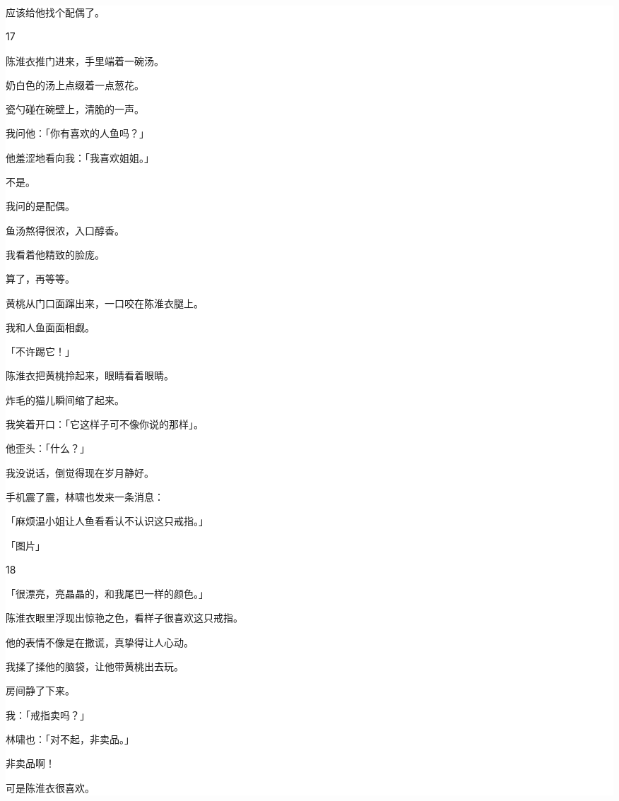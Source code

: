 应该给他找个配偶了。

17

陈淮衣推门进来，手里端着一碗汤。

奶白色的汤上点缀着一点葱花。

瓷勺碰在碗壁上，清脆的一声。

我问他：「你有喜欢的人鱼吗？」

他羞涩地看向我：「我喜欢姐姐。」

不是。

我问的是配偶。

鱼汤熬得很浓，入口醇香。

我看着他精致的脸庞。

算了，再等等。

黄桃从门口面蹿出来，一口咬在陈淮衣腿上。

我和人鱼面面相觑。

「不许踢它！」

陈淮衣把黄桃拎起来，眼睛看着眼睛。

炸毛的猫儿瞬间缩了起来。

我笑着开口：「它这样子可不像你说的那样」。

他歪头：「什么？」

我没说话，倒觉得现在岁月静好。

手机震了震，林啸也发来一条消息：

「麻烦温小姐让人鱼看看认不认识这只戒指。」

「图片」

18

「很漂亮，亮晶晶的，和我尾巴一样的颜色。」

陈淮衣眼里浮现出惊艳之色，看样子很喜欢这只戒指。

他的表情不像是在撒谎，真挚得让人心动。

我揉了揉他的脑袋，让他带黄桃出去玩。

房间静了下来。

我：「戒指卖吗？」

林啸也：「对不起，非卖品。」

非卖品啊！

可是陈淮衣很喜欢。
